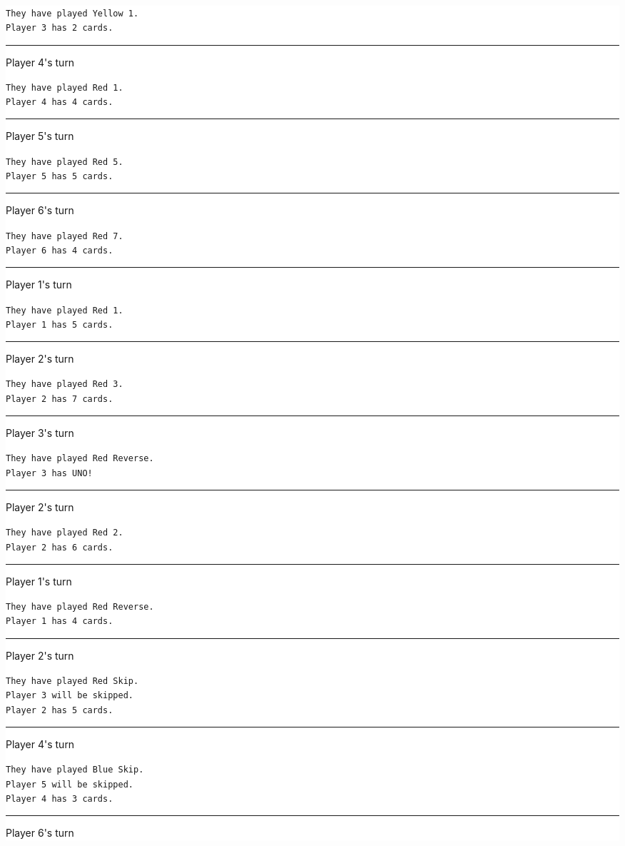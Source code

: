 	They have played Yellow 1.
	Player 3 has 2 cards.
--------------------
Player 4's turn

	They have played Red 1.
	Player 4 has 4 cards.
--------------------
Player 5's turn

	They have played Red 5.
	Player 5 has 5 cards.
--------------------
Player 6's turn

	They have played Red 7.
	Player 6 has 4 cards.
--------------------
Player 1's turn

	They have played Red 1.
	Player 1 has 5 cards.
--------------------
Player 2's turn

	They have played Red 3.
	Player 2 has 7 cards.
--------------------
Player 3's turn

	They have played Red Reverse.
	Player 3 has UNO!
--------------------
Player 2's turn

	They have played Red 2.
	Player 2 has 6 cards.
--------------------
Player 1's turn

	They have played Red Reverse.
	Player 1 has 4 cards.
--------------------
Player 2's turn

	They have played Red Skip.
	Player 3 will be skipped.
	Player 2 has 5 cards.
--------------------
Player 4's turn

	They have played Blue Skip.
	Player 5 will be skipped.
	Player 4 has 3 cards.
--------------------
Player 6's turn
